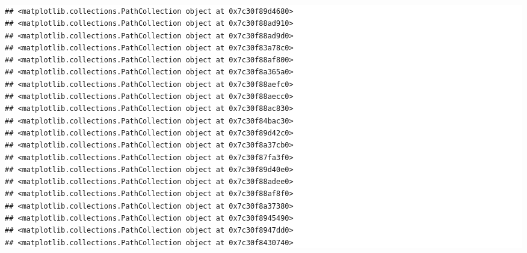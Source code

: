     ## <matplotlib.collections.PathCollection object at 0x7c30f89d4680>
    ## <matplotlib.collections.PathCollection object at 0x7c30f88ad910>
    ## <matplotlib.collections.PathCollection object at 0x7c30f88ad9d0>
    ## <matplotlib.collections.PathCollection object at 0x7c30f83a78c0>
    ## <matplotlib.collections.PathCollection object at 0x7c30f88af800>
    ## <matplotlib.collections.PathCollection object at 0x7c30f8a365a0>
    ## <matplotlib.collections.PathCollection object at 0x7c30f88aefc0>
    ## <matplotlib.collections.PathCollection object at 0x7c30f88aecc0>
    ## <matplotlib.collections.PathCollection object at 0x7c30f88ac830>
    ## <matplotlib.collections.PathCollection object at 0x7c30f84bac30>
    ## <matplotlib.collections.PathCollection object at 0x7c30f89d42c0>
    ## <matplotlib.collections.PathCollection object at 0x7c30f8a37cb0>
    ## <matplotlib.collections.PathCollection object at 0x7c30f87fa3f0>
    ## <matplotlib.collections.PathCollection object at 0x7c30f89d40e0>
    ## <matplotlib.collections.PathCollection object at 0x7c30f88adee0>
    ## <matplotlib.collections.PathCollection object at 0x7c30f88af8f0>
    ## <matplotlib.collections.PathCollection object at 0x7c30f8a37380>
    ## <matplotlib.collections.PathCollection object at 0x7c30f8945490>
    ## <matplotlib.collections.PathCollection object at 0x7c30f8947dd0>
    ## <matplotlib.collections.PathCollection object at 0x7c30f8430740>